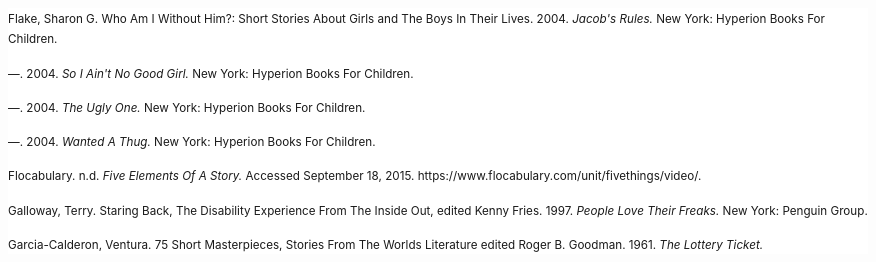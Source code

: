 </small>
</p>
<p>
<small>
Flake, Sharon G. Who Am I Without Him?: Short Stories About Girls and The Boys In Their Lives. 2004.
<em>
Jacob's Rules.
</em>
New York: Hyperion Books For Children.
</small>
</p>
<p>
<small>
—. 2004.
<em>
So I Ain't No Good Girl.
</em>
New York: Hyperion Books For Children.
</small>
</p>
<p>
<small>
—. 2004.
<em>
The Ugly One.
</em>
New York: Hyperion Books For Children.
</small>
</p>
<p>
<small>
—. 2004.
<em>
Wanted A Thug.
</em>
New York: Hyperion Books For Children.
</small>
</p>
<p>
<small>
Flocabulary. n.d.
<em>
Five Elements Of A Story.
</em>
Accessed September 18, 2015. https://www.flocabulary.com/unit/fivethings/video/.
</small>
</p>
<p>
<small>
Galloway, Terry. Staring Back, The Disability Experience From The Inside Out, edited Kenny Fries. 1997.
<em>
People Love Their Freaks.
</em>
New York: Penguin Group.
</small>
</p>
<p>
<small>
Garcia-Calderon, Ventura. 75 Short Masterpieces, Stories From The Worlds Literature edited Roger B. Goodman. 1961.
<em>
The Lottery Ticket.